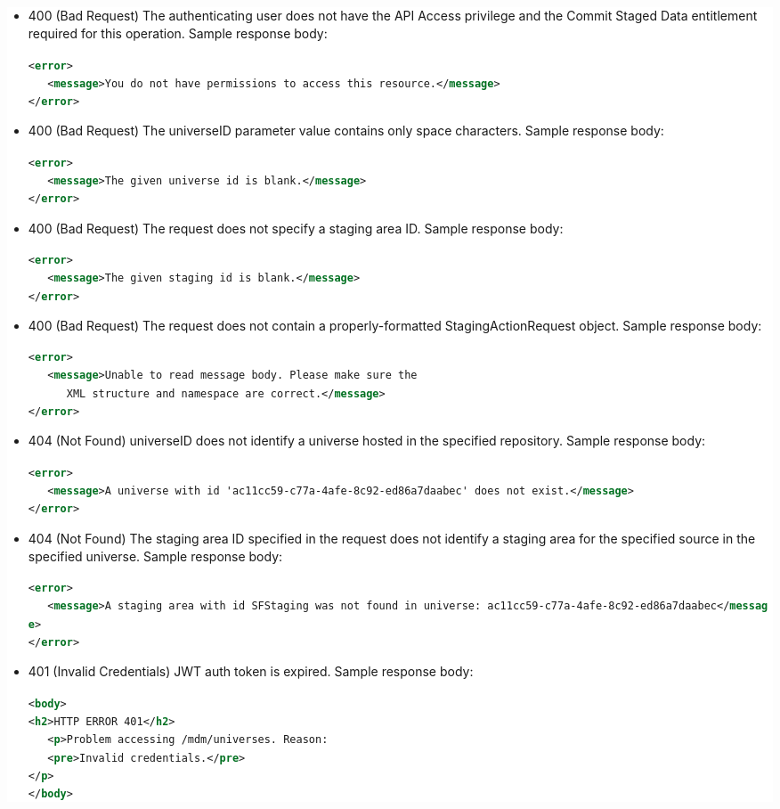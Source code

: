 -   400 (Bad Request) The authenticating user does not have the API Access privilege and the Commit Staged Data entitlement required for this operation. Sample response body:

    ```xml
    <error>
       <message>You do not have permissions to access this resource.</message>
    </error>
    ```

- 400 (Bad Request) The universeID parameter value contains only space characters. Sample response body:

   ```xml
   <error>
      <message>The given universe id is blank.</message>
   </error> 
   ```

- 400 (Bad Request) The request does not specify a staging area ID. Sample response body:
      
   ```xml
   <error>
      <message>The given staging id is blank.</message>
   </error>
   ```

- 400 (Bad Request) The request does not contain a properly-formatted StagingActionRequest object. Sample response body:

   ```xml
   <error>
      <message>Unable to read message body. Please make sure the
         XML structure and namespace are correct.</message>
   </error>
   ```

- 404 (Not Found) universeID does not identify a universe hosted in the specified repository. Sample response body:

   ```xml
   <error>
      <message>A universe with id 'ac11cc59-c77a-4afe-8c92-ed86a7daabec' does not exist.</message>
   </error> 
   ```

- 404 (Not Found) The staging area ID specified in the request does not identify a staging area for the specified source in the specified universe. Sample response body:

   ```xml
   <error>
      <message>A staging area with id SFStaging was not found in universe: ac11cc59-c77a-4afe-8c92-ed86a7daabec</message>
   </error>
   ```

- 401 (Invalid Credentials) JWT auth token is expired. Sample response body:
   ```xml
   <body>
   <h2>HTTP ERROR 401</h2>
      <p>Problem accessing /mdm/universes. Reason:
      <pre>Invalid credentials.</pre>
   </p>
   </body>
   ```
